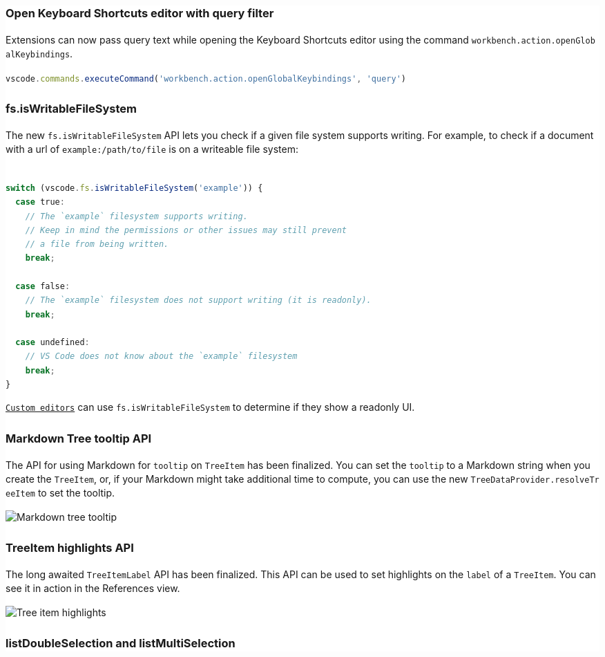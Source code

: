 ### Open Keyboard Shortcuts editor with query filter

Extensions can now pass query text while opening the Keyboard Shortcuts editor using the command `workbench.action.openGlobalKeybindings`.

```ts
vscode.commands.executeCommand('workbench.action.openGlobalKeybindings', 'query')
```

### fs.isWritableFileSystem

The new `fs.isWritableFileSystem` API lets you check if a given file system supports writing. For example, to check if a document with a url of `example:/path/to/file` is on a writeable file system:

```ts

switch (vscode.fs.isWritableFileSystem('example')) {
  case true:
    // The `example` filesystem supports writing.
    // Keep in mind the permissions or other issues may still prevent
    // a file from being written.
    break;

  case false:
    // The `example` filesystem does not support writing (it is readonly).
    break;

  case undefined:
    // VS Code does not know about the `example` filesystem
    break;
}
```

[`Custom editors`](HTTPS://code.visualstudio.com/api/extension-guides/custom-editors) can use `fs.isWritableFileSystem` to determine if they show a readonly UI.

### Markdown Tree tooltip API

The API for using Markdown for `tooltip` on `TreeItem` has been finalized. You can set the `tooltip` to a Markdown string when you create the `TreeItem`, or, if your Markdown might take additional time to compute, you can use the new `TreeDataProvider.resolveTreeItem` to set the tooltip.

![`Markdown tree tooltip`](images/1_52/markdown-tree-tooltip.gif)

### TreeItem highlights API

The long awaited `TreeItemLabel` API has been finalized. This API can be used to set highlights on the `label` of a `TreeItem`. You can see it in action in the References view.

![`Tree item highlights`](images/1_52/tree-item-highlights.png)

### listDoubleSelection and listMultiSelection
